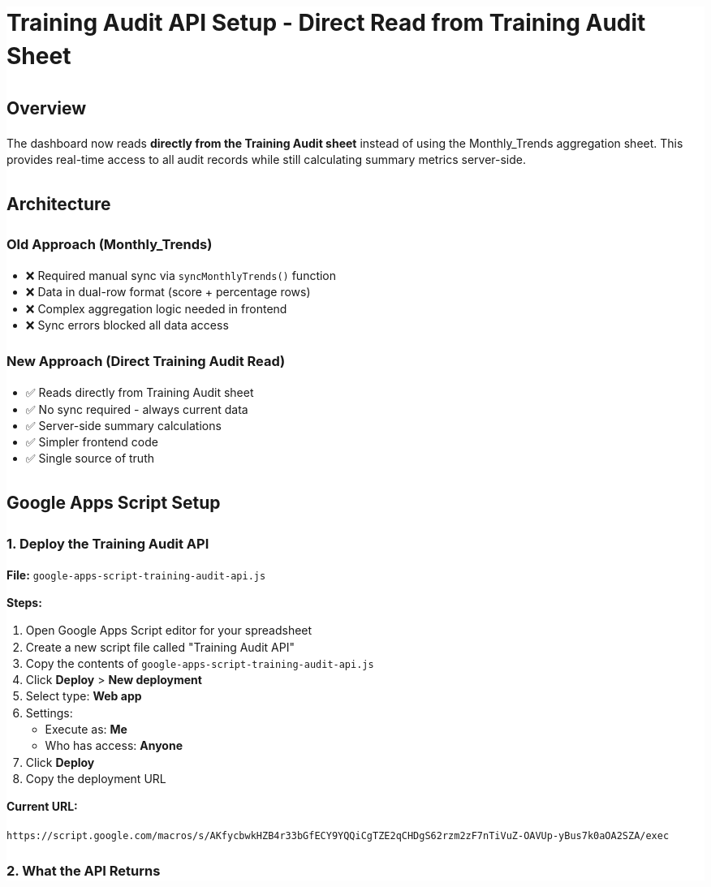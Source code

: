 # Training Audit API Setup - Direct Read from Training Audit Sheet

## Overview

The dashboard now reads **directly from the Training Audit sheet** instead of using the Monthly_Trends aggregation sheet. This provides real-time access to all audit records while still calculating summary metrics server-side.

## Architecture

### Old Approach (Monthly_Trends)
- ❌ Required manual sync via `syncMonthlyTrends()` function
- ❌ Data in dual-row format (score + percentage rows)
- ❌ Complex aggregation logic needed in frontend
- ❌ Sync errors blocked all data access

### New Approach (Direct Training Audit Read)
- ✅ Reads directly from Training Audit sheet
- ✅ No sync required - always current data
- ✅ Server-side summary calculations
- ✅ Simpler frontend code
- ✅ Single source of truth

## Google Apps Script Setup

### 1. Deploy the Training Audit API

**File:** `google-apps-script-training-audit-api.js`

**Steps:**
1. Open Google Apps Script editor for your spreadsheet
2. Create a new script file called "Training Audit API"
3. Copy the contents of `google-apps-script-training-audit-api.js`
4. Click **Deploy** > **New deployment**
5. Select type: **Web app**
6. Settings:
   - Execute as: **Me**
   - Who has access: **Anyone**
7. Click **Deploy**
8. Copy the deployment URL

**Current URL:**
```
https://script.google.com/macros/s/AKfycbwkHZB4r33bGfECY9YQQiCgTZE2qCHDgS62rzm2zF7nTiVuZ-OAVUp-yBus7k0aOA2SZA/exec
```

### 2. What the API Returns
